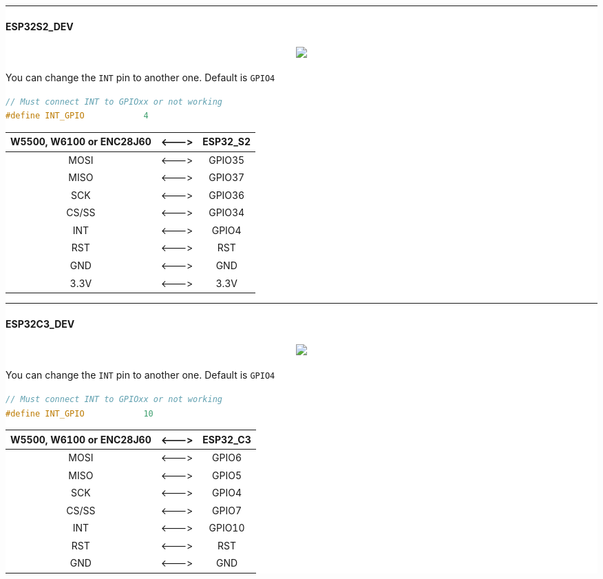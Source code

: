 
---

#### ESP32S2_DEV


<p align="center">
    <img src="https://github.com/khoih-prog/HTTPS_Server_Generic/raw/main/Images/ESP32S2_DEV.png">
</p> 


You can change the `INT` pin to another one. Default is `GPIO4`

```cpp
// Must connect INT to GPIOxx or not working
#define INT_GPIO            4
```

|W5500, W6100 or ENC28J60|<--->|ESP32_S2|
|:-:|:-:|:-:|
|MOSI|<--->|GPIO35|
|MISO|<--->|GPIO37|
|SCK|<--->|GPIO36|
|CS/SS|<--->|GPIO34|
|INT|<--->|GPIO4|
|RST|<--->|RST|
|GND|<--->|GND|
|3.3V|<--->|3.3V|


---

#### ESP32C3_DEV

<p align="center">
    <img src="https://github.com/khoih-prog/HTTPS_Server_Generic/raw/main/Images/ESP32_C3_DevKitC_02.png">
</p> 


You can change the `INT` pin to another one. Default is `GPIO4`

```cpp
// Must connect INT to GPIOxx or not working
#define INT_GPIO            10
```

|W5500, W6100 or ENC28J60|<--->|ESP32_C3|
|:-:|:-:|:-:|
|MOSI|<--->|GPIO6|
|MISO|<--->|GPIO5|
|SCK|<--->|GPIO4|
|CS/SS|<--->|GPIO7|
|INT|<--->|GPIO10|
|RST|<--->|RST|
|GND|<--->|GND|